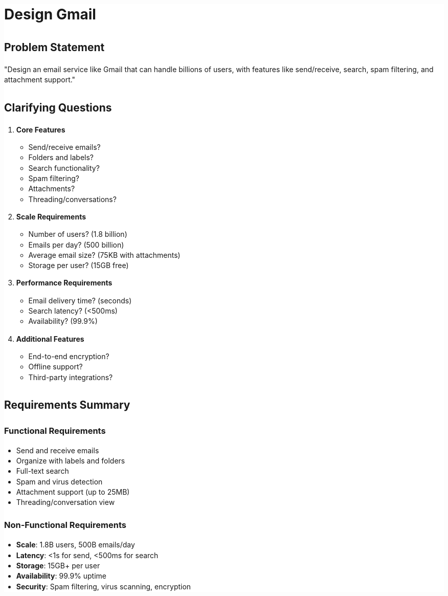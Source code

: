 # Design Gmail

## Problem Statement

"Design an email service like Gmail that can handle billions of users, with features like send/receive, search, spam filtering, and attachment support."

## Clarifying Questions

1. **Core Features**
   - Send/receive emails?
   - Folders and labels?
   - Search functionality?
   - Spam filtering?
   - Attachments?
   - Threading/conversations?

2. **Scale Requirements**
   - Number of users? (1.8 billion)
   - Emails per day? (500 billion)
   - Average email size? (75KB with attachments)
   - Storage per user? (15GB free)

3. **Performance Requirements**
   - Email delivery time? (seconds)
   - Search latency? (<500ms)
   - Availability? (99.9%)

4. **Additional Features**
   - End-to-end encryption?
   - Offline support?
   - Third-party integrations?

## Requirements Summary

### Functional Requirements
- Send and receive emails
- Organize with labels and folders
- Full-text search
- Spam and virus detection
- Attachment support (up to 25MB)
- Threading/conversation view

### Non-Functional Requirements
- **Scale**: 1.8B users, 500B emails/day
- **Latency**: <1s for send, <500ms for search
- **Storage**: 15GB+ per user
- **Availability**: 99.9% uptime
- **Security**: Spam filtering, virus scanning, encryption

